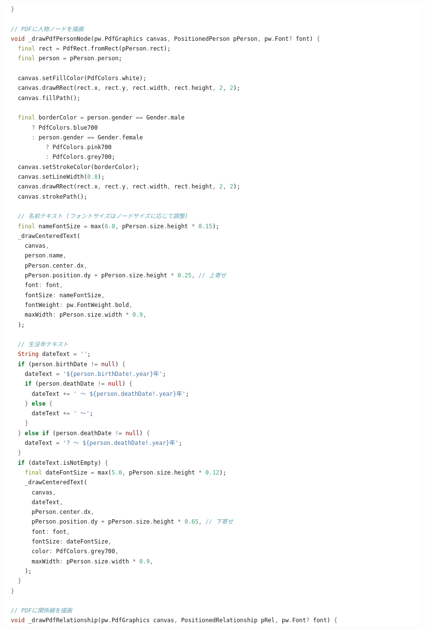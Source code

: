 ```dart
  }
  
  // PDFに人物ノードを描画
  void _drawPdfPersonNode(pw.PdfGraphics canvas, PositionedPerson pPerson, pw.Font? font) {
    final rect = PdfRect.fromRect(pPerson.rect);
    final person = pPerson.person;

    canvas.setFillColor(PdfColors.white);
    canvas.drawRRect(rect.x, rect.y, rect.width, rect.height, 2, 2);
    canvas.fillPath();

    final borderColor = person.gender == Gender.male
        ? PdfColors.blue700
        : person.gender == Gender.female
            ? PdfColors.pink700
            : PdfColors.grey700;
    canvas.setStrokeColor(borderColor);
    canvas.setLineWidth(0.8);
    canvas.drawRRect(rect.x, rect.y, rect.width, rect.height, 2, 2);
    canvas.strokePath();

    // 名前テキスト (フォントサイズはノードサイズに応じて調整)
    final nameFontSize = max(6.0, pPerson.size.height * 0.15);
    _drawCenteredText(
      canvas,
      person.name,
      pPerson.center.dx,
      pPerson.position.dy + pPerson.size.height * 0.25, // 上寄せ
      font: font,
      fontSize: nameFontSize,
      fontWeight: pw.FontWeight.bold,
      maxWidth: pPerson.size.width * 0.9,
    );

    // 生没年テキスト
    String dateText = '';
    if (person.birthDate != null) {
      dateText = '${person.birthDate!.year}年';
      if (person.deathDate != null) {
        dateText += ' 〜 ${person.deathDate!.year}年';
      } else {
        dateText += ' 〜';
      }
    } else if (person.deathDate != null) {
      dateText = '? 〜 ${person.deathDate!.year}年';
    }
    if (dateText.isNotEmpty) {
      final dateFontSize = max(5.0, pPerson.size.height * 0.12);
      _drawCenteredText(
        canvas,
        dateText,
        pPerson.center.dx,
        pPerson.position.dy + pPerson.size.height * 0.65, // 下寄せ
        font: font,
        fontSize: dateFontSize,
        color: PdfColors.grey700,
        maxWidth: pPerson.size.width * 0.9,
      );
    }
  }

  // PDFに関係線を描画
  void _drawPdfRelationship(pw.PdfGraphics canvas, PositionedRelationship pRel, pw.Font? font) {
```